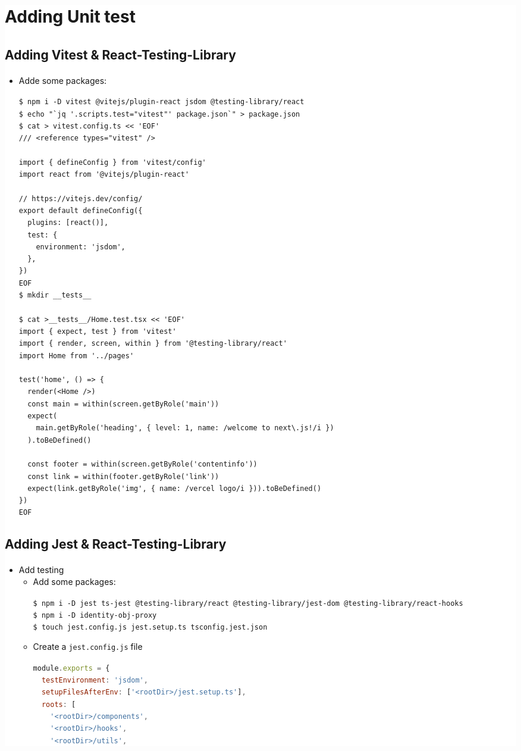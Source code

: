 
# Adding Unit test

## Adding Vitest & React-Testing-Library
- Adde some packages:
  ```shell
  $ npm i -D vitest @vitejs/plugin-react jsdom @testing-library/react 
  $ echo "`jq '.scripts.test="vitest"' package.json`" > package.json
  $ cat > vitest.config.ts << 'EOF'
  /// <reference types="vitest" />

  import { defineConfig } from 'vitest/config'
  import react from '@vitejs/plugin-react'

  // https://vitejs.dev/config/
  export default defineConfig({
    plugins: [react()],
    test: {
      environment: 'jsdom',
    },
  })
  EOF
  $ mkdir __tests__

  $ cat >__tests__/Home.test.tsx << 'EOF'
  import { expect, test } from 'vitest'
  import { render, screen, within } from '@testing-library/react'
  import Home from '../pages'

  test('home', () => {
    render(<Home />)
    const main = within(screen.getByRole('main'))
    expect(
      main.getByRole('heading', { level: 1, name: /welcome to next\.js!/i })
    ).toBeDefined()

    const footer = within(screen.getByRole('contentinfo'))
    const link = within(footer.getByRole('link'))
    expect(link.getByRole('img', { name: /vercel logo/i })).toBeDefined()
  })
  EOF
  ```


## Adding Jest & React-Testing-Library
- Add testing
  - Add some packages:
    ```shell
    $ npm i -D jest ts-jest @testing-library/react @testing-library/jest-dom @testing-library/react-hooks
    $ npm i -D identity-obj-proxy
    $ touch jest.config.js jest.setup.ts tsconfig.jest.json
    ```
  - Create a `jest.config.js` file
    ```js
    module.exports = {
      testEnvironment: 'jsdom',
      setupFilesAfterEnv: ['<rootDir>/jest.setup.ts'],
      roots: [
        '<rootDir>/components',
        '<rootDir>/hooks',
        '<rootDir>/utils',